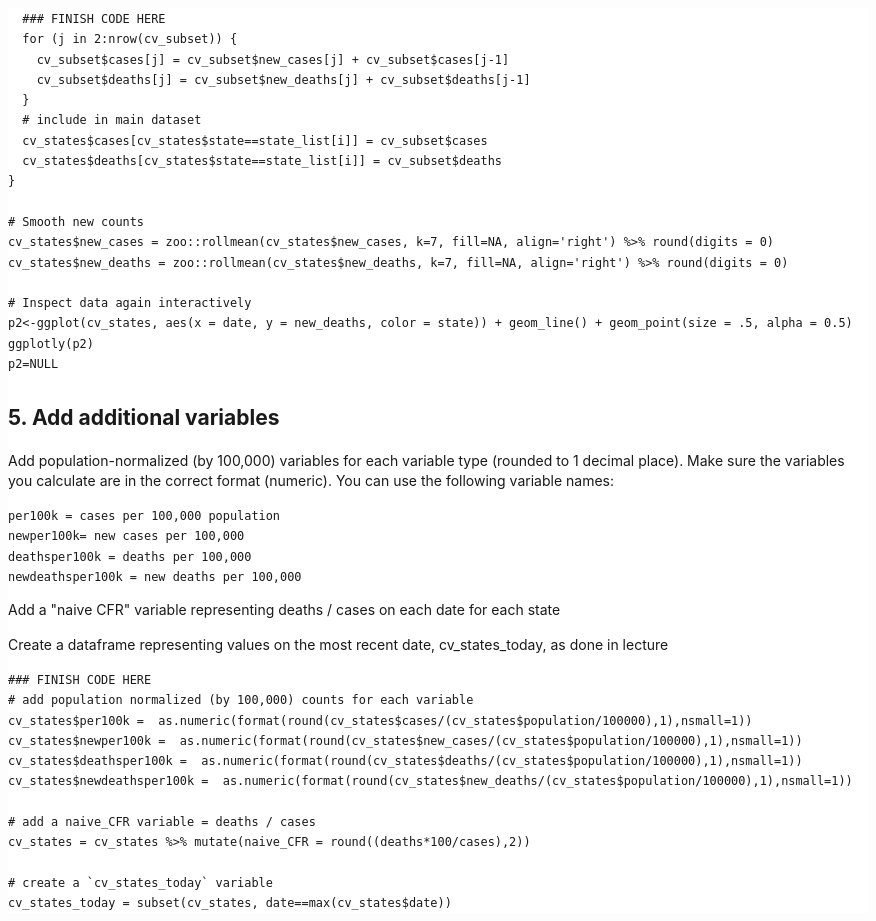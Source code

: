 ```{r}
  ### FINISH CODE HERE
  for (j in 2:nrow(cv_subset)) {
    cv_subset$cases[j] = cv_subset$new_cases[j] + cv_subset$cases[j-1]
    cv_subset$deaths[j] = cv_subset$new_deaths[j] + cv_subset$deaths[j-1]
  }
  # include in main dataset
  cv_states$cases[cv_states$state==state_list[i]] = cv_subset$cases
  cv_states$deaths[cv_states$state==state_list[i]] = cv_subset$deaths
}

# Smooth new counts
cv_states$new_cases = zoo::rollmean(cv_states$new_cases, k=7, fill=NA, align='right') %>% round(digits = 0)
cv_states$new_deaths = zoo::rollmean(cv_states$new_deaths, k=7, fill=NA, align='right') %>% round(digits = 0)

# Inspect data again interactively
p2<-ggplot(cv_states, aes(x = date, y = new_deaths, color = state)) + geom_line() + geom_point(size = .5, alpha = 0.5)
ggplotly(p2)
p2=NULL
```

## 5. Add additional variables

Add population-normalized (by 100,000) variables for each variable type (rounded to 1 decimal place). Make sure the variables you calculate are in the correct format (numeric). You can use the following variable names:

    per100k = cases per 100,000 population
    newper100k= new cases per 100,000
    deathsper100k = deaths per 100,000
    newdeathsper100k = new deaths per 100,000

Add a "naive CFR" variable representing deaths / cases on each date for each state

Create a dataframe representing values on the most recent date, cv_states_today, as done in lecture

```{r}
### FINISH CODE HERE
# add population normalized (by 100,000) counts for each variable
cv_states$per100k =  as.numeric(format(round(cv_states$cases/(cv_states$population/100000),1),nsmall=1))
cv_states$newper100k =  as.numeric(format(round(cv_states$new_cases/(cv_states$population/100000),1),nsmall=1))
cv_states$deathsper100k =  as.numeric(format(round(cv_states$deaths/(cv_states$population/100000),1),nsmall=1))
cv_states$newdeathsper100k =  as.numeric(format(round(cv_states$new_deaths/(cv_states$population/100000),1),nsmall=1))

# add a naive_CFR variable = deaths / cases
cv_states = cv_states %>% mutate(naive_CFR = round((deaths*100/cases),2))

# create a `cv_states_today` variable
cv_states_today = subset(cv_states, date==max(cv_states$date))
```
